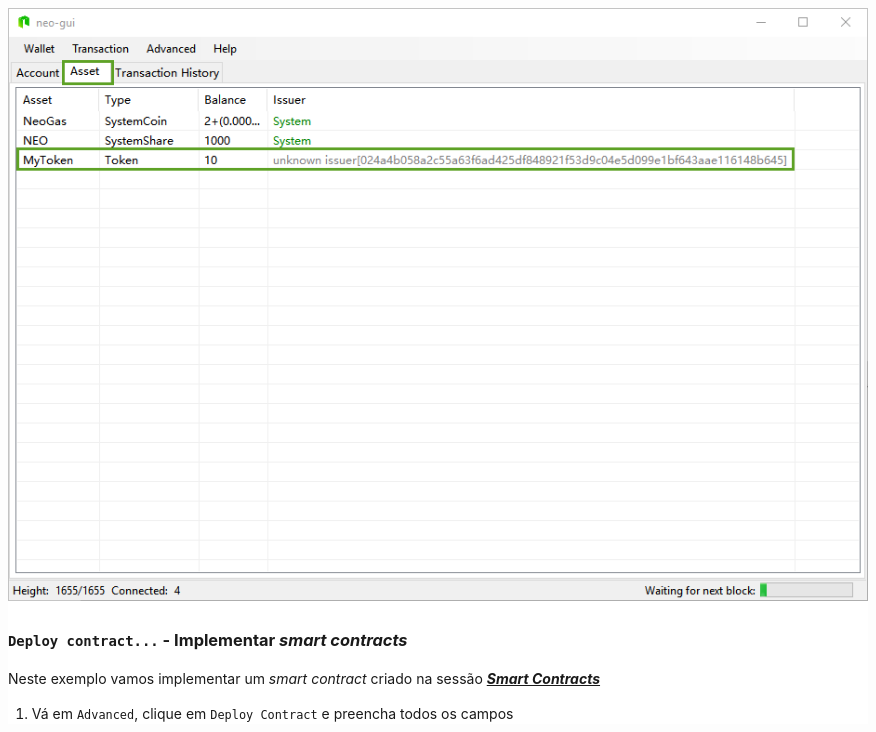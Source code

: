  <p align="center"> <img src="/pt-br/assets/gui_48.png"> </p>


### `Deploy contract...` - Implementar *smart contracts*

Neste exemplo vamos implementar um *smart contract* criado na sessão [_**Smart Contracts**_](../sc/getting-started.md)

1. Vá em `Advanced`, clique em `Deploy Contract` e preencha todos os campos
